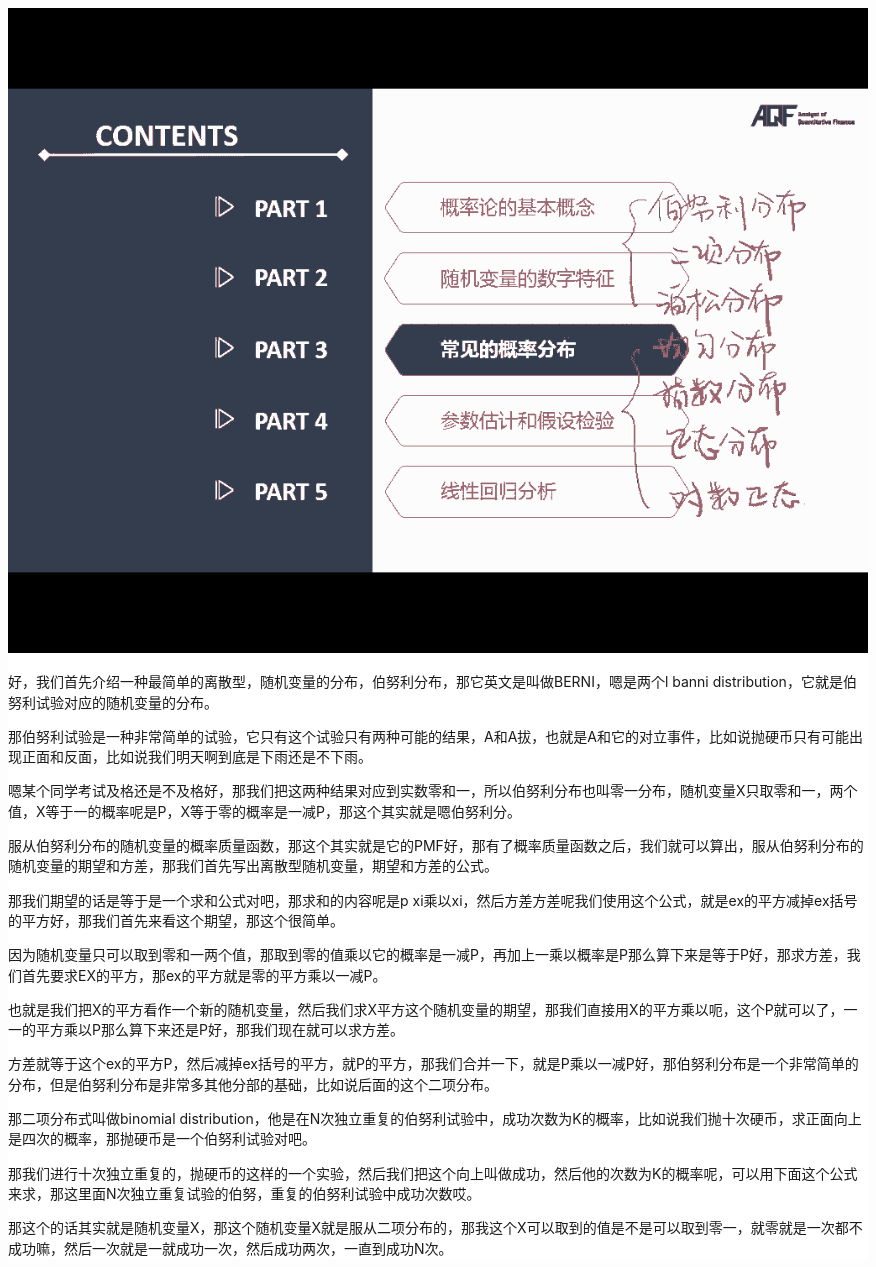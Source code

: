 ![](img/286e88d30fbf684a8277eeb6dd6a45fb_2.png)

好，我们首先介绍一种最简单的离散型，随机变量的分布，伯努利分布，那它英文是叫做BERNI，嗯是两个l banni distribution，它就是伯努利试验对应的随机变量的分布。

那伯努利试验是一种非常简单的试验，它只有这个试验只有两种可能的结果，A和A拔，也就是A和它的对立事件，比如说抛硬币只有可能出现正面和反面，比如说我们明天啊到底是下雨还是不下雨。

嗯某个同学考试及格还是不及格好，那我们把这两种结果对应到实数零和一，所以伯努利分布也叫零一分布，随机变量X只取零和一，两个值，X等于一的概率呢是P，X等于零的概率是一减P，那这个其实就是嗯伯努利分。

服从伯努利分布的随机变量的概率质量函数，那这个其实就是它的PMF好，那有了概率质量函数之后，我们就可以算出，服从伯努利分布的随机变量的期望和方差，那我们首先写出离散型随机变量，期望和方差的公式。

那我们期望的话是等于是一个求和公式对吧，那求和的内容呢是p xi乘以xi，然后方差方差呢我们使用这个公式，就是ex的平方减掉ex括号的平方好，那我们首先来看这个期望，那这个很简单。

因为随机变量只可以取到零和一两个值，那取到零的值乘以它的概率是一减P，再加上一乘以概率是P那么算下来是等于P好，那求方差，我们首先要求EX的平方，那ex的平方就是零的平方乘以一减P。

也就是我们把X的平方看作一个新的随机变量，然后我们求X平方这个随机变量的期望，那我们直接用X的平方乘以呃，这个P就可以了，一一的平方乘以P那么算下来还是P好，那我们现在就可以求方差。

方差就等于这个ex的平方P，然后减掉ex括号的平方，就P的平方，那我们合并一下，就是P乘以一减P好，那伯努利分布是一个非常简单的分布，但是伯努利分布是非常多其他分部的基础，比如说后面的这个二项分布。

那二项分布式叫做binomial distribution，他是在N次独立重复的伯努利试验中，成功次数为K的概率，比如说我们抛十次硬币，求正面向上是四次的概率，那抛硬币是一个伯努利试验对吧。

那我们进行十次独立重复的，抛硬币的这样的一个实验，然后我们把这个向上叫做成功，然后他的次数为K的概率呢，可以用下面这个公式来求，那这里面N次独立重复试验的伯努，重复的伯努利试验中成功次数哎。

那这个的话其实就是随机变量X，那这个随机变量X就是服从二项分布的，那我这个X可以取到的值是不是可以取到零一，就零就是一次都不成功嘛，然后一次就是一就成功一次，然后成功两次，一直到成功N次。
